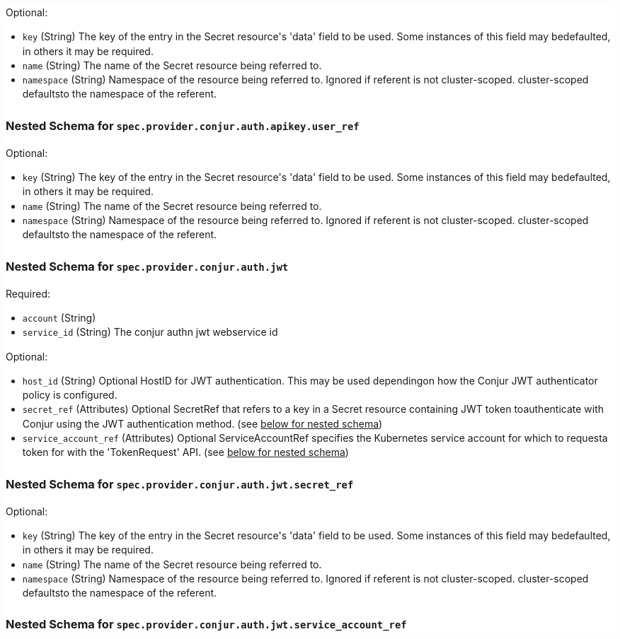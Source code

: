 Optional:

- `key` (String) The key of the entry in the Secret resource's 'data' field to be used. Some instances of this field may bedefaulted, in others it may be required.
- `name` (String) The name of the Secret resource being referred to.
- `namespace` (String) Namespace of the resource being referred to. Ignored if referent is not cluster-scoped. cluster-scoped defaultsto the namespace of the referent.


<a id="nestedatt--spec--provider--conjur--auth--apikey--user_ref"></a>
### Nested Schema for `spec.provider.conjur.auth.apikey.user_ref`

Optional:

- `key` (String) The key of the entry in the Secret resource's 'data' field to be used. Some instances of this field may bedefaulted, in others it may be required.
- `name` (String) The name of the Secret resource being referred to.
- `namespace` (String) Namespace of the resource being referred to. Ignored if referent is not cluster-scoped. cluster-scoped defaultsto the namespace of the referent.



<a id="nestedatt--spec--provider--conjur--auth--jwt"></a>
### Nested Schema for `spec.provider.conjur.auth.jwt`

Required:

- `account` (String)
- `service_id` (String) The conjur authn jwt webservice id

Optional:

- `host_id` (String) Optional HostID for JWT authentication. This may be used dependingon how the Conjur JWT authenticator policy is configured.
- `secret_ref` (Attributes) Optional SecretRef that refers to a key in a Secret resource containing JWT token toauthenticate with Conjur using the JWT authentication method. (see [below for nested schema](#nestedatt--spec--provider--conjur--auth--jwt--secret_ref))
- `service_account_ref` (Attributes) Optional ServiceAccountRef specifies the Kubernetes service account for which to requesta token for with the 'TokenRequest' API. (see [below for nested schema](#nestedatt--spec--provider--conjur--auth--jwt--service_account_ref))

<a id="nestedatt--spec--provider--conjur--auth--jwt--secret_ref"></a>
### Nested Schema for `spec.provider.conjur.auth.jwt.secret_ref`

Optional:

- `key` (String) The key of the entry in the Secret resource's 'data' field to be used. Some instances of this field may bedefaulted, in others it may be required.
- `name` (String) The name of the Secret resource being referred to.
- `namespace` (String) Namespace of the resource being referred to. Ignored if referent is not cluster-scoped. cluster-scoped defaultsto the namespace of the referent.


<a id="nestedatt--spec--provider--conjur--auth--jwt--service_account_ref"></a>
### Nested Schema for `spec.provider.conjur.auth.jwt.service_account_ref`
